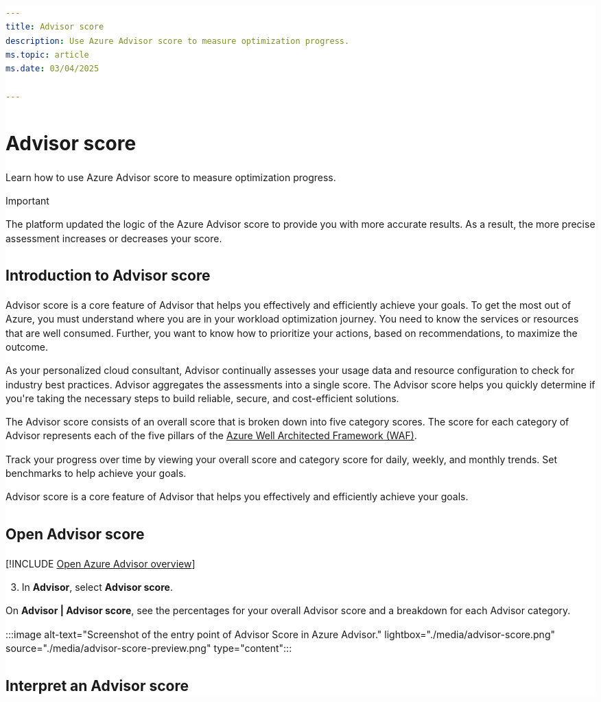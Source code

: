 ```yaml
---
title: Advisor score
description: Use Azure Advisor score to measure optimization progress.
ms.topic: article
ms.date: 03/04/2025

---
```


# Advisor score

Learn how to use Azure Advisor score to measure optimization progress.

> [!IMPORTANT]
> The platform updated the logic of the Azure Advisor score to provide you with more accurate results. As a result, the more precise assessment increases or decreases your score.

## Introduction to Advisor score

Advisor score is a core feature of Advisor that helps you effectively and efficiently achieve your goals. To get the most out of Azure, you must understand where you are in your workload optimization journey. You need to know the services or resources that are well consumed. Further, you want to know how to prioritize your actions, based on recommendations, to maximize the outcome.

As your personalized cloud consultant, Advisor continually assesses your usage data and resource configuration to check for industry best practices. Advisor  aggregates the assessments into a single score. The Advisor score helps you quickly determine if you're taking the necessary steps to build reliable, secure, and cost-efficient solutions.

The Advisor score consists of an overall score that is broken down into five category scores. The score for each category of Advisor represents each of the five pillars of the [Azure Well Architected Framework (WAF)](/azure/architecture/framework).

Track your progress over time by viewing your overall score and category score for daily, weekly, and monthly trends. Set benchmarks to help achieve your goals.

Advisor score is a core feature of Advisor that helps you effectively and efficiently achieve your goals.

## Open Advisor score

[!INCLUDE [Open Azure Advisor overview](./includes/advisor-overview-dashboard.md)]

3.  In **Advisor**, select **Advisor score**.

On **Advisor | Advisor score**, see the percentages for your overall Advisor score and a breakdown for each Advisor category.

:::image alt-text="Screenshot of the entry point of Advisor Score in Azure Advisor." lightbox="./media/advisor-score.png" source="./media/advisor-score-preview.png" type="content":::

## Interpret an Advisor score
